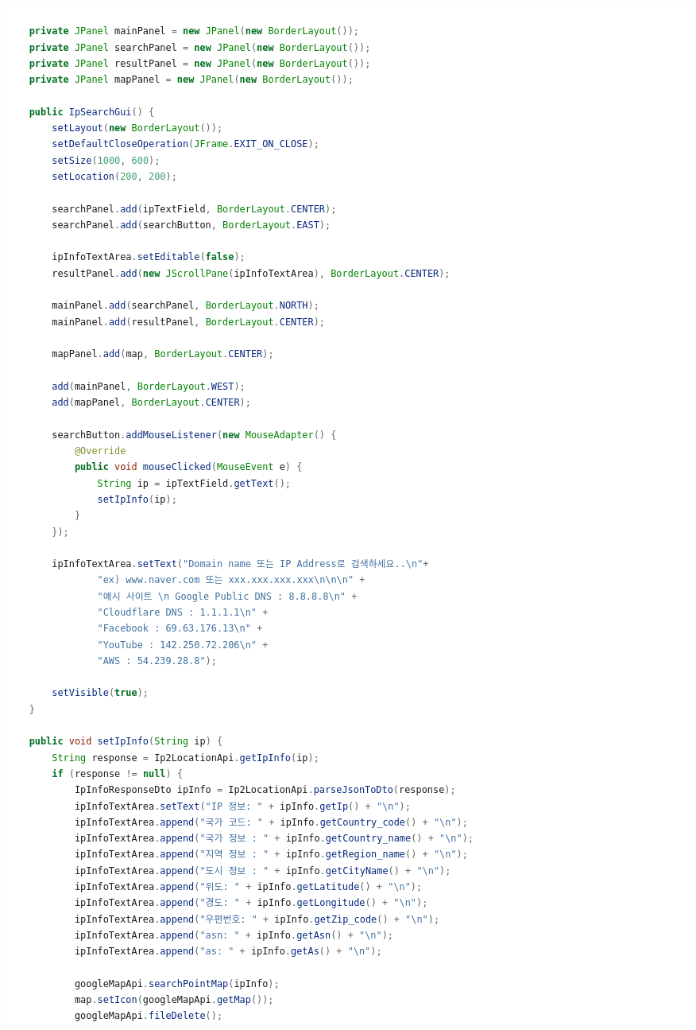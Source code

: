 ```java

    private JPanel mainPanel = new JPanel(new BorderLayout());
    private JPanel searchPanel = new JPanel(new BorderLayout());
    private JPanel resultPanel = new JPanel(new BorderLayout());
    private JPanel mapPanel = new JPanel(new BorderLayout());

    public IpSearchGui() {
        setLayout(new BorderLayout());
        setDefaultCloseOperation(JFrame.EXIT_ON_CLOSE);
        setSize(1000, 600);
        setLocation(200, 200);

        searchPanel.add(ipTextField, BorderLayout.CENTER);
        searchPanel.add(searchButton, BorderLayout.EAST);

        ipInfoTextArea.setEditable(false);
        resultPanel.add(new JScrollPane(ipInfoTextArea), BorderLayout.CENTER);

        mainPanel.add(searchPanel, BorderLayout.NORTH);
        mainPanel.add(resultPanel, BorderLayout.CENTER);

        mapPanel.add(map, BorderLayout.CENTER);

        add(mainPanel, BorderLayout.WEST);
        add(mapPanel, BorderLayout.CENTER);

        searchButton.addMouseListener(new MouseAdapter() {
            @Override
            public void mouseClicked(MouseEvent e) {
                String ip = ipTextField.getText();
                setIpInfo(ip);
            }
        });

        ipInfoTextArea.setText("Domain name 또는 IP Address로 검색하세요..\n"+
                "ex) www.naver.com 또는 xxx.xxx.xxx.xxx\n\n\n" +
                "예시 사이트 \n Google Public DNS : 8.8.8.8\n" +
                "Cloudflare DNS : 1.1.1.1\n" +
                "Facebook : 69.63.176.13\n" +
                "YouTube : 142.250.72.206\n" +
                "AWS : 54.239.28.8");

        setVisible(true);
    }

    public void setIpInfo(String ip) {
        String response = Ip2LocationApi.getIpInfo(ip);
        if (response != null) {
            IpInfoResponseDto ipInfo = Ip2LocationApi.parseJsonToDto(response);
            ipInfoTextArea.setText("IP 정보: " + ipInfo.getIp() + "\n");
            ipInfoTextArea.append("국가 코드: " + ipInfo.getCountry_code() + "\n");
            ipInfoTextArea.append("국가 정보 : " + ipInfo.getCountry_name() + "\n");
            ipInfoTextArea.append("지역 정보 : " + ipInfo.getRegion_name() + "\n");
            ipInfoTextArea.append("도시 정보 : " + ipInfo.getCityName() + "\n");
            ipInfoTextArea.append("위도: " + ipInfo.getLatitude() + "\n");
            ipInfoTextArea.append("경도: " + ipInfo.getLongitude() + "\n");
            ipInfoTextArea.append("우편번호: " + ipInfo.getZip_code() + "\n");
            ipInfoTextArea.append("asn: " + ipInfo.getAsn() + "\n");
            ipInfoTextArea.append("as: " + ipInfo.getAs() + "\n");

            googleMapApi.searchPointMap(ipInfo);
            map.setIcon(googleMapApi.getMap());
            googleMapApi.fileDelete();
```